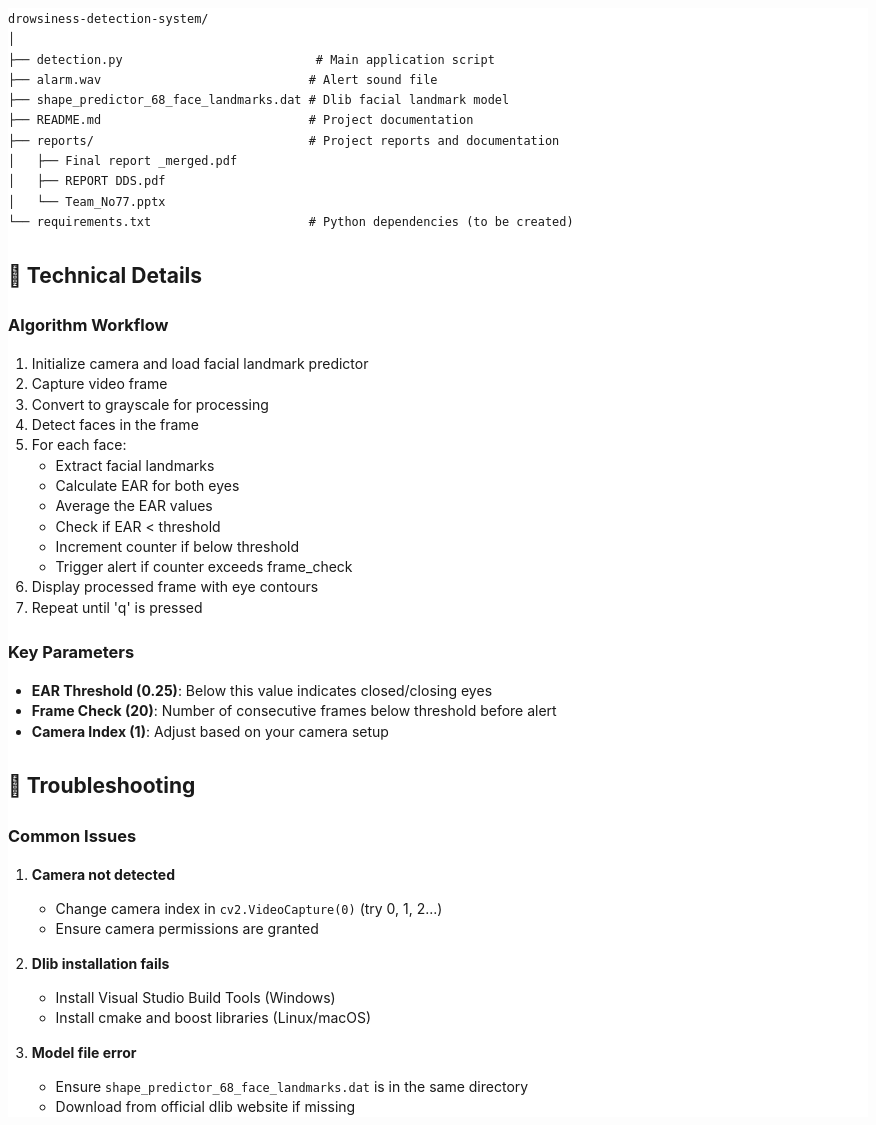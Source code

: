 ```
drowsiness-detection-system/
│
├── detection.py                           # Main application script
├── alarm.wav                             # Alert sound file
├── shape_predictor_68_face_landmarks.dat # Dlib facial landmark model
├── README.md                             # Project documentation
├── reports/                              # Project reports and documentation
│   ├── Final report _merged.pdf
│   ├── REPORT DDS.pdf
│   └── Team_No77.pptx
└── requirements.txt                      # Python dependencies (to be created)
```

## 🔧 Technical Details

### Algorithm Workflow
1. Initialize camera and load facial landmark predictor
2. Capture video frame
3. Convert to grayscale for processing
4. Detect faces in the frame
5. For each face:
   - Extract facial landmarks
   - Calculate EAR for both eyes
   - Average the EAR values
   - Check if EAR < threshold
   - Increment counter if below threshold
   - Trigger alert if counter exceeds frame_check
6. Display processed frame with eye contours
7. Repeat until 'q' is pressed

### Key Parameters
- **EAR Threshold (0.25)**: Below this value indicates closed/closing eyes
- **Frame Check (20)**: Number of consecutive frames below threshold before alert
- **Camera Index (1)**: Adjust based on your camera setup

## 🚨 Troubleshooting

### Common Issues

1. **Camera not detected**
   - Change camera index in `cv2.VideoCapture(0)` (try 0, 1, 2...)
   - Ensure camera permissions are granted

2. **Dlib installation fails**
   - Install Visual Studio Build Tools (Windows)
   - Install cmake and boost libraries (Linux/macOS)

3. **Model file error**
   - Ensure `shape_predictor_68_face_landmarks.dat` is in the same directory
   - Download from official dlib website if missing
